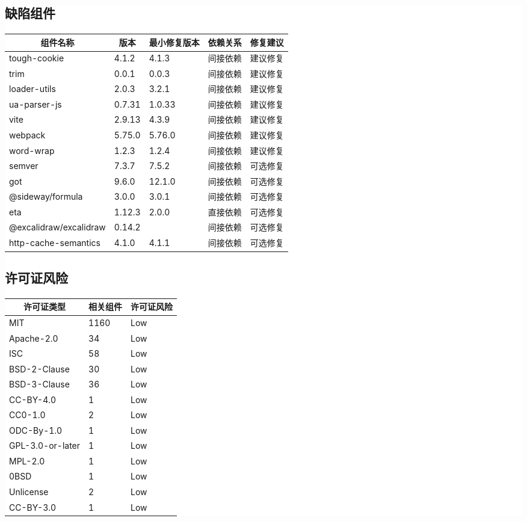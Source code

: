 


## 缺陷组件

| 组件名称 | 版本 | 最小修复版本 | 依赖关系 | 修复建议 |
| -------- | ---- | ------------ | -------- | -------- |
|tough-cookie|4.1.2|4.1.3|间接依赖|建议修复|C:1|H:0|M:1|L:0|
|trim|0.0.1|0.0.3|间接依赖|建议修复|C:0|H:1|M:0|L:0|
|loader-utils|2.0.3|3.2.1|间接依赖|建议修复|C:0|H:2|M:0|L:0|
|ua-parser-js|0.7.31|1.0.33|间接依赖|建议修复|C:0|H:1|M:0|L:0|
|vite|2.9.13|4.3.9|间接依赖|建议修复|C:0|H:1|M:0|L:0|
|webpack|5.75.0|5.76.0|间接依赖|建议修复|C:1|H:0|M:0|L:0|
|word-wrap|1.2.3|1.2.4|间接依赖|建议修复|C:0|H:1|M:0|L:0|
|semver|7.3.7|7.5.2|间接依赖|可选修复|C:0|H:1|M:0|L:0|
|got|9.6.0|12.1.0|间接依赖|可选修复|C:0|H:0|M:1|L:0|
|@sideway/formula|3.0.0|3.0.1|间接依赖|可选修复|C:0|H:0|M:1|L:0|
|eta|1.12.3|2.0.0|直接依赖|可选修复|C:0|H:1|M:1|L:0|
|@excalidraw/excalidraw|0.14.2||间接依赖|可选修复|C:0|H:0|M:1|L:0|
|http-cache-semantics|4.1.0|4.1.1|间接依赖|可选修复|C:0|H:1|M:0|L:0|




## 许可证风险

| 许可证类型 | 相关组件 | 许可证风险 |
| ---------- | -------- | ---------- |
|MIT|1160|Low|
|Apache-2.0|34|Low|
|ISC|58|Low|
|BSD-2-Clause|30|Low|
|BSD-3-Clause|36|Low|
|CC-BY-4.0|1|Low|
|CC0-1.0|2|Low|
|ODC-By-1.0|1|Low|
|GPL-3.0-or-later|1|Low|
|MPL-2.0|1|Low|
|0BSD|1|Low|
|Unlicense|2|Low|
|CC-BY-3.0|1|Low|
